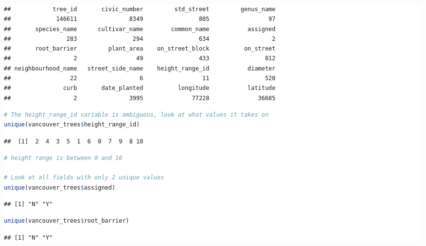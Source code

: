     ##            tree_id       civic_number         std_street         genus_name 
    ##             146611               8349                805                 97 
    ##       species_name      cultivar_name        common_name           assigned 
    ##                283                294                634                  2 
    ##       root_barrier         plant_area    on_street_block          on_street 
    ##                  2                 49                433                812 
    ## neighbourhood_name   street_side_name    height_range_id           diameter 
    ##                 22                  6                 11                520 
    ##               curb       date_planted          longitude           latitude 
    ##                  2               3995              77228              36685

``` r
# The height_range_id variable is ambiguous, look at what values it takes on 
unique(vancouver_trees$height_range_id)
```

    ##  [1]  2  4  3  5  1  6  0  7  9  8 10

``` r
# height range is between 0 and 10

# Look at all fields with only 2 unique values
unique(vancouver_trees$assigned)
```

    ## [1] "N" "Y"

``` r
unique(vancouver_trees$root_barrier)
```

    ## [1] "N" "Y"
